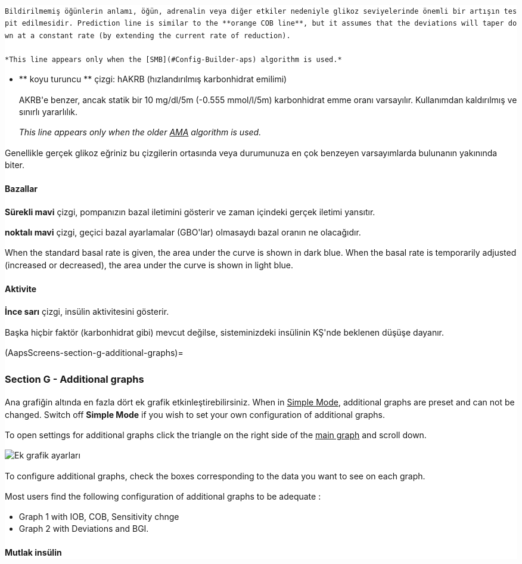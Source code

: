     Bildirilmemiş öğünlerin anlamı, öğün, adrenalin veya diğer etkiler nedeniyle glikoz seviyelerinde önemli bir artışın tespit edilmesidir. Prediction line is similar to the **orange COB line**, but it assumes that the deviations will taper down at a constant rate (by extending the current rate of reduction).
    
    *This line appears only when the [SMB](#Config-Builder-aps) algorithm is used.*

* ** koyu turuncu ** çizgi: hAKRB (hızlandırılmış karbonhidrat emilimi)
    
    AKRB'e benzer, ancak statik bir 10 mg/dl/5m (-0.555 mmol/l/5m) karbonhidrat emme oranı varsayılır. Kullanımdan kaldırılmış ve sınırlı yararlılık.
    
    *This line appears only when the older [AMA](#Config-Builder-aps) algorithm is used.*

Genellikle gerçek glikoz eğriniz bu çizgilerin ortasında veya durumunuza en çok benzeyen varsayımlarda bulunanın yakınında biter.

#### Bazallar

**Sürekli mavi** çizgi, pompanızın bazal iletimini gösterir ve zaman içindeki gerçek iletimi yansıtır.

**noktalı mavi** çizgi, geçici bazal ayarlamalar (GBO'lar) olmasaydı bazal oranın ne olacağıdır.

When the standard basal rate is given, the area under the curve is shown in dark blue. When the basal rate is temporarily adjusted (increased or decreased), the area under the curve is shown in light blue.

#### Aktivite

**İnce sarı** çizgi, insülin aktivitesini gösterir.

Başka hiçbir faktör (karbonhidrat gibi) mevcut değilse, sisteminizdeki insülinin KŞ'nde beklenen düşüşe dayanır.

(AapsScreens-section-g-additional-graphs)=

### Section G - Additional graphs

Ana grafiğin altında en fazla dört ek grafik etkinleştirebilirsiniz. When in [Simple Mode](#preferences-simple-mode), additional graphs are preset and can not be changed. Switch off **Simple Mode** if you wish to set your own configuration of additional graphs.

To open settings for additional graphs click the triangle on the right side of the [main graph](#section-f---main-graph) and scroll down.

![Ek grafik ayarları](../images/Home2020_AdditionalGraphSetting.png)

To configure additional graphs, check the boxes corresponding to the data you want to see on each graph.

Most users find the following configuration of additional graphs to be adequate :

* Graph 1 with IOB, COB, Sensitivity chnge
* Graph 2 with Deviations and BGI.

#### Mutlak insülin
